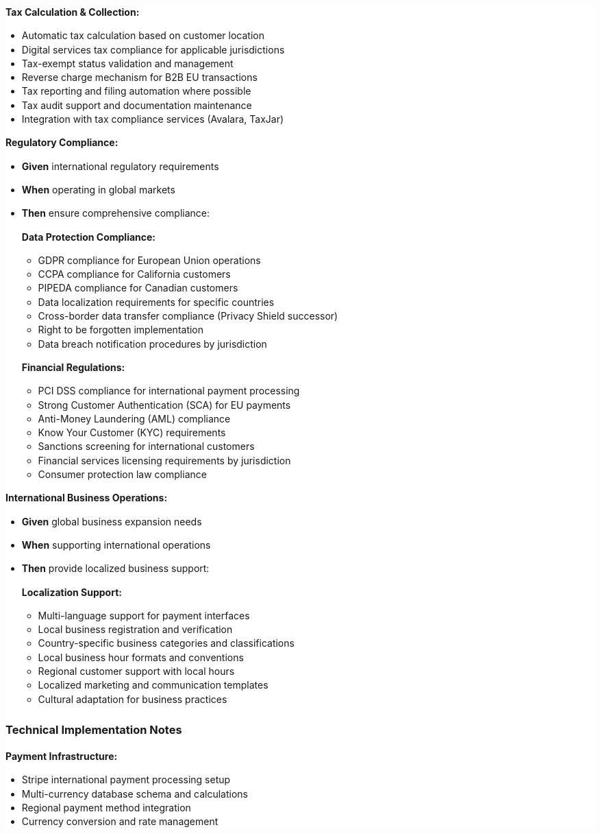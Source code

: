   **Tax Calculation & Collection:**
  - Automatic tax calculation based on customer location
  - Digital services tax compliance for applicable jurisdictions
  - Tax-exempt status validation and management
  - Reverse charge mechanism for B2B EU transactions
  - Tax reporting and filing automation where possible
  - Tax audit support and documentation maintenance
  - Integration with tax compliance services (Avalara, TaxJar)

**Regulatory Compliance:**
- **Given** international regulatory requirements
- **When** operating in global markets
- **Then** ensure comprehensive compliance:
  
  **Data Protection Compliance:**
  - GDPR compliance for European Union operations
  - CCPA compliance for California customers
  - PIPEDA compliance for Canadian customers
  - Data localization requirements for specific countries
  - Cross-border data transfer compliance (Privacy Shield successor)
  - Right to be forgotten implementation
  - Data breach notification procedures by jurisdiction

  **Financial Regulations:**
  - PCI DSS compliance for international payment processing
  - Strong Customer Authentication (SCA) for EU payments
  - Anti-Money Laundering (AML) compliance
  - Know Your Customer (KYC) requirements
  - Sanctions screening for international customers
  - Financial services licensing requirements by jurisdiction
  - Consumer protection law compliance

**International Business Operations:**
- **Given** global business expansion needs
- **When** supporting international operations
- **Then** provide localized business support:
  
  **Localization Support:**
  - Multi-language support for payment interfaces
  - Local business registration and verification
  - Country-specific business categories and classifications
  - Local business hour formats and conventions
  - Regional customer support with local hours
  - Localized marketing and communication templates
  - Cultural adaptation for business practices

### Technical Implementation Notes

**Payment Infrastructure:**
- Stripe international payment processing setup
- Multi-currency database schema and calculations
- Regional payment method integration
- Currency conversion and rate management
